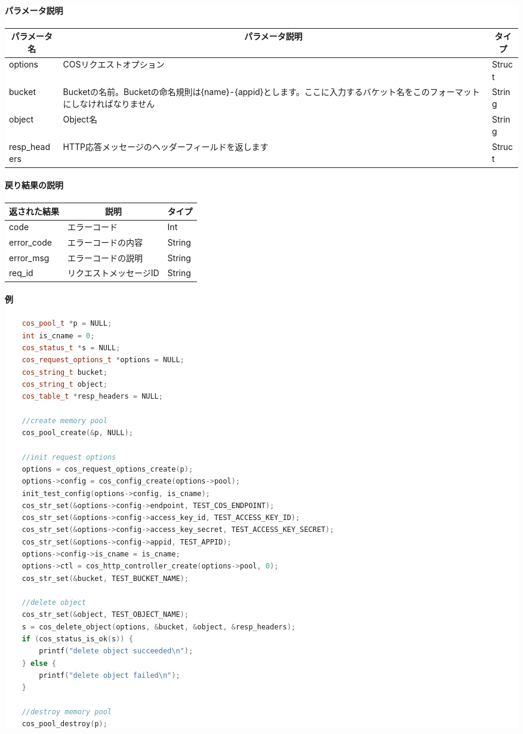 #### パラメータ説明
| パラメータ名 | パラメータ説明 | タイプ | 
|---------|---------|---------|
| options | COSリクエストオプション|Struct|  
| bucket | Bucketの名前。Bucketの命名規則は{name}-{appid}とします。ここに入力するバケット名をこのフォーマットにしなければなりません |String|  
| object | Object名 |String|  
| resp_headers | HTTP応答メッセージのヘッダーフィールドを返します|Struct| 

#### 戻り結果の説明
| 返された結果 | 説明 | タイプ | 
|---------|---------|---------|
| code | エラーコード  |Int|        
| error_code | エラーコードの内容|String|   
| error_msg |エラーコードの説明 |String|   
| req_id | リクエストメッセージID |String| 

#### 例
```cpp
    cos_pool_t *p = NULL;
    int is_cname = 0;
    cos_status_t *s = NULL;
    cos_request_options_t *options = NULL;
    cos_string_t bucket;
    cos_string_t object;
    cos_table_t *resp_headers = NULL;
    
    //create memory pool
    cos_pool_create(&p, NULL);
    
    //init request options
    options = cos_request_options_create(p);
    options->config = cos_config_create(options->pool);
    init_test_config(options->config, is_cname);
    cos_str_set(&options->config->endpoint, TEST_COS_ENDPOINT);
    cos_str_set(&options->config->access_key_id, TEST_ACCESS_KEY_ID);
    cos_str_set(&options->config->access_key_secret, TEST_ACCESS_KEY_SECRET);
    cos_str_set(&options->config->appid, TEST_APPID);
    options->config->is_cname = is_cname;
    options->ctl = cos_http_controller_create(options->pool, 0);
    cos_str_set(&bucket, TEST_BUCKET_NAME);

    //delete object
    cos_str_set(&object, TEST_OBJECT_NAME);
    s = cos_delete_object(options, &bucket, &object, &resp_headers);
    if (cos_status_is_ok(s)) {
        printf("delete object succeeded\n");
    } else {
        printf("delete object failed\n");
    }
    
    //destroy memory pool
    cos_pool_destroy(p); 
```
